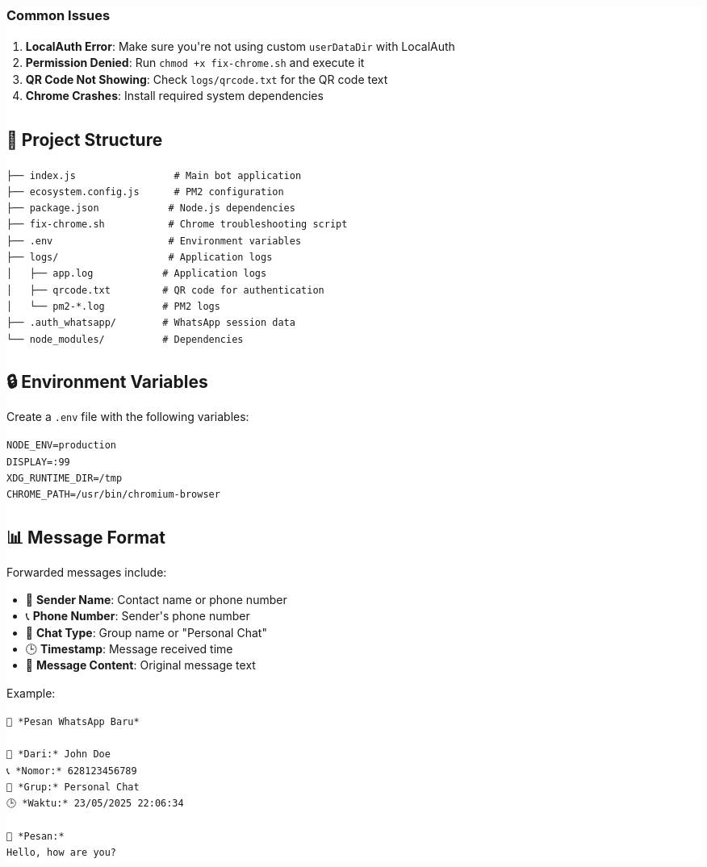 ### Common Issues

1. **LocalAuth Error**: Make sure you're not using custom `userDataDir` with LocalAuth
2. **Permission Denied**: Run `chmod +x fix-chrome.sh` and execute it
3. **QR Code Not Showing**: Check `logs/qrcode.txt` for the QR code text
4. **Chrome Crashes**: Install required system dependencies

## 📁 Project Structure

```
├── index.js                 # Main bot application
├── ecosystem.config.js      # PM2 configuration
├── package.json            # Node.js dependencies
├── fix-chrome.sh           # Chrome troubleshooting script
├── .env                    # Environment variables
├── logs/                   # Application logs
│   ├── app.log            # Application logs
│   ├── qrcode.txt         # QR code for authentication
│   └── pm2-*.log          # PM2 logs
├── .auth_whatsapp/        # WhatsApp session data
└── node_modules/          # Dependencies
```

## 🔒 Environment Variables

Create a `.env` file with the following variables:

```env
NODE_ENV=production
DISPLAY=:99
XDG_RUNTIME_DIR=/tmp
CHROME_PATH=/usr/bin/chromium-browser
```

## 📊 Message Format

Forwarded messages include:

- 👤 **Sender Name**: Contact name or phone number
- 📞 **Phone Number**: Sender's phone number
- 💬 **Chat Type**: Group name or "Personal Chat"
- 🕒 **Timestamp**: Message received time
- 📝 **Message Content**: Original message text

Example:
```
📱 *Pesan WhatsApp Baru*

👤 *Dari:* John Doe
📞 *Nomor:* 628123456789
💬 *Grup:* Personal Chat
🕒 *Waktu:* 23/05/2025 22:06:34

📝 *Pesan:*
Hello, how are you?
```
